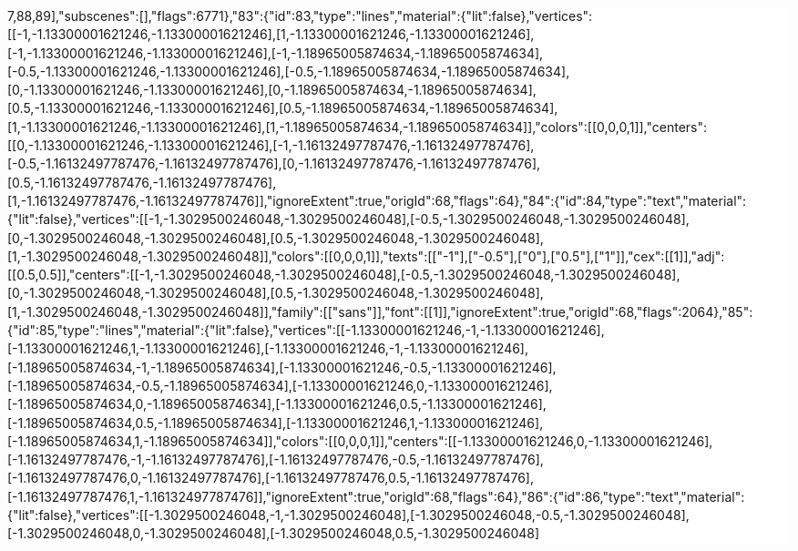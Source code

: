 7,88,89],"subscenes":[],"flags":6771},"83":{"id":83,"type":"lines","material":{"lit":false},"vertices":[[-1,-1.13300001621246,-1.13300001621246],[1,-1.13300001621246,-1.13300001621246],[-1,-1.13300001621246,-1.13300001621246],[-1,-1.18965005874634,-1.18965005874634],[-0.5,-1.13300001621246,-1.13300001621246],[-0.5,-1.18965005874634,-1.18965005874634],[0,-1.13300001621246,-1.13300001621246],[0,-1.18965005874634,-1.18965005874634],[0.5,-1.13300001621246,-1.13300001621246],[0.5,-1.18965005874634,-1.18965005874634],[1,-1.13300001621246,-1.13300001621246],[1,-1.18965005874634,-1.18965005874634]],"colors":[[0,0,0,1]],"centers":[[0,-1.13300001621246,-1.13300001621246],[-1,-1.16132497787476,-1.16132497787476],[-0.5,-1.16132497787476,-1.16132497787476],[0,-1.16132497787476,-1.16132497787476],[0.5,-1.16132497787476,-1.16132497787476],[1,-1.16132497787476,-1.16132497787476]],"ignoreExtent":true,"origId":68,"flags":64},"84":{"id":84,"type":"text","material":{"lit":false},"vertices":[[-1,-1.3029500246048,-1.3029500246048],[-0.5,-1.3029500246048,-1.3029500246048],[0,-1.3029500246048,-1.3029500246048],[0.5,-1.3029500246048,-1.3029500246048],[1,-1.3029500246048,-1.3029500246048]],"colors":[[0,0,0,1]],"texts":[["-1"],["-0.5"],["0"],["0.5"],["1"]],"cex":[[1]],"adj":[[0.5,0.5]],"centers":[[-1,-1.3029500246048,-1.3029500246048],[-0.5,-1.3029500246048,-1.3029500246048],[0,-1.3029500246048,-1.3029500246048],[0.5,-1.3029500246048,-1.3029500246048],[1,-1.3029500246048,-1.3029500246048]],"family":[["sans"]],"font":[[1]],"ignoreExtent":true,"origId":68,"flags":2064},"85":{"id":85,"type":"lines","material":{"lit":false},"vertices":[[-1.13300001621246,-1,-1.13300001621246],[-1.13300001621246,1,-1.13300001621246],[-1.13300001621246,-1,-1.13300001621246],[-1.18965005874634,-1,-1.18965005874634],[-1.13300001621246,-0.5,-1.13300001621246],[-1.18965005874634,-0.5,-1.18965005874634],[-1.13300001621246,0,-1.13300001621246],[-1.18965005874634,0,-1.18965005874634],[-1.13300001621246,0.5,-1.13300001621246],[-1.18965005874634,0.5,-1.18965005874634],[-1.13300001621246,1,-1.13300001621246],[-1.18965005874634,1,-1.18965005874634]],"colors":[[0,0,0,1]],"centers":[[-1.13300001621246,0,-1.13300001621246],[-1.16132497787476,-1,-1.16132497787476],[-1.16132497787476,-0.5,-1.16132497787476],[-1.16132497787476,0,-1.16132497787476],[-1.16132497787476,0.5,-1.16132497787476],[-1.16132497787476,1,-1.16132497787476]],"ignoreExtent":true,"origId":68,"flags":64},"86":{"id":86,"type":"text","material":{"lit":false},"vertices":[[-1.3029500246048,-1,-1.3029500246048],[-1.3029500246048,-0.5,-1.3029500246048],[-1.3029500246048,0,-1.3029500246048],[-1.3029500246048,0.5,-1.3029500246048]